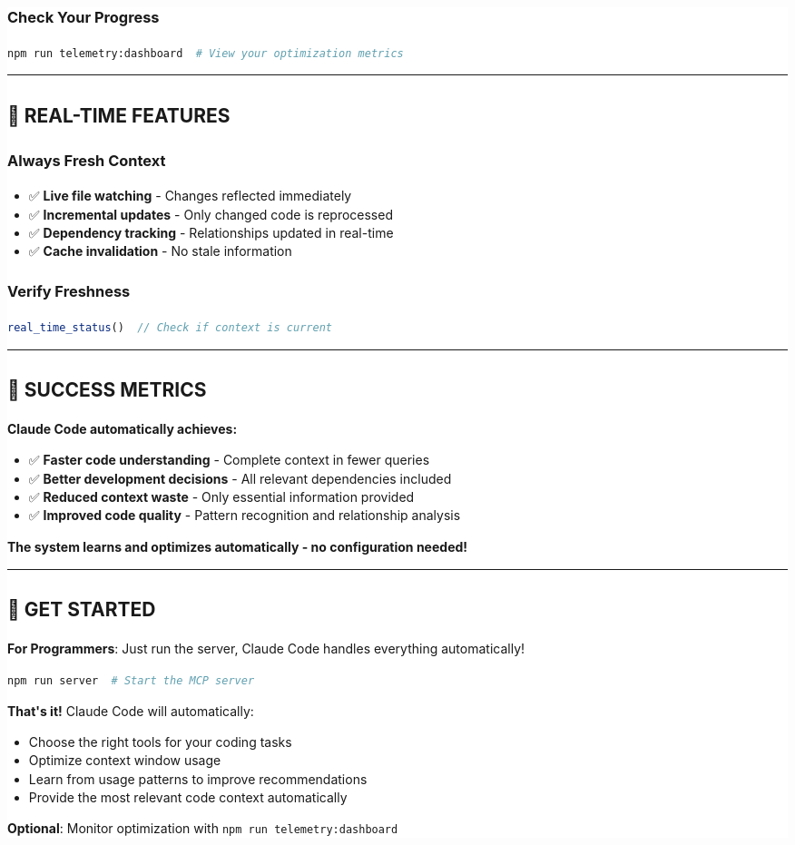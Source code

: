### **Check Your Progress**
```bash
npm run telemetry:dashboard  # View your optimization metrics
```

---

## 🔄 **REAL-TIME FEATURES**

### **Always Fresh Context**
- ✅ **Live file watching** - Changes reflected immediately
- ✅ **Incremental updates** - Only changed code is reprocessed  
- ✅ **Dependency tracking** - Relationships updated in real-time
- ✅ **Cache invalidation** - No stale information

### **Verify Freshness**
```typescript
real_time_status()  // Check if context is current
```

---

## 🎯 **SUCCESS METRICS**

**Claude Code automatically achieves:**
- ✅ **Faster code understanding** - Complete context in fewer queries
- ✅ **Better development decisions** - All relevant dependencies included
- ✅ **Reduced context waste** - Only essential information provided
- ✅ **Improved code quality** - Pattern recognition and relationship analysis

**The system learns and optimizes automatically - no configuration needed!**

---

## 🚀 **GET STARTED**

**For Programmers**: Just run the server, Claude Code handles everything automatically!

```bash
npm run server  # Start the MCP server
```

**That's it!** Claude Code will automatically:
- Choose the right tools for your coding tasks
- Optimize context window usage  
- Learn from usage patterns to improve recommendations
- Provide the most relevant code context automatically

**Optional**: Monitor optimization with `npm run telemetry:dashboard`